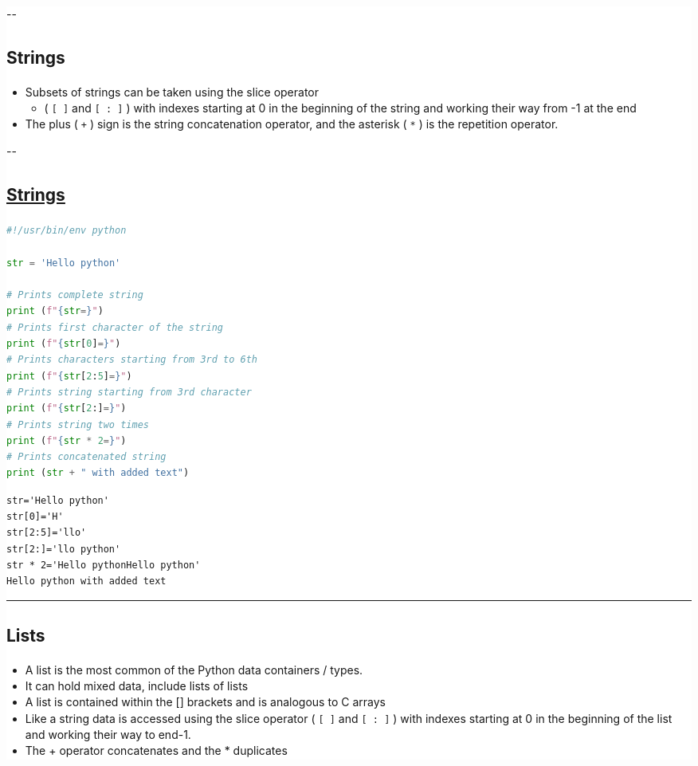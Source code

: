 --

## Strings

 - Subsets of strings can be taken using the slice operator 
   - ( ```[ ]``` and ```[ : ]``` ) with indexes starting at 0 in the beginning of the string and working their way from -1 at the end
 - The plus ( ```+``` ) sign is the string concatenation operator, and the asterisk ( ```*``` ) is the repetition operator.

--

## [Strings](https://github.com/NCCA/SEForMedia/blob/main/Lecture2/string_slice.py) 

```python
#!/usr/bin/env python

str = 'Hello python'

# Prints complete string
print (f"{str=}")
# Prints first character of the string
print (f"{str[0]=}")
# Prints characters starting from 3rd to 6th
print (f"{str[2:5]=}")
# Prints string starting from 3rd character
print (f"{str[2:]=}")
# Prints string two times
print (f"{str * 2=}")
# Prints concatenated string
print (str + " with added text")
```

```
str='Hello python'
str[0]='H'
str[2:5]='llo'
str[2:]='llo python'
str * 2='Hello pythonHello python'
Hello python with added text
```

---

## Lists

  - A list is the most common of the Python data containers / types. 
  - It can hold mixed data, include lists of lists
  - A list is contained within the [] brackets and is analogous to C arrays
  - Like a string data is accessed using the slice operator ( ```[ ]``` and ```[ : ]``` ) with indexes starting at 0 in the beginning of the list and working their way to end-1.
  - The + operator concatenates and the * duplicates
